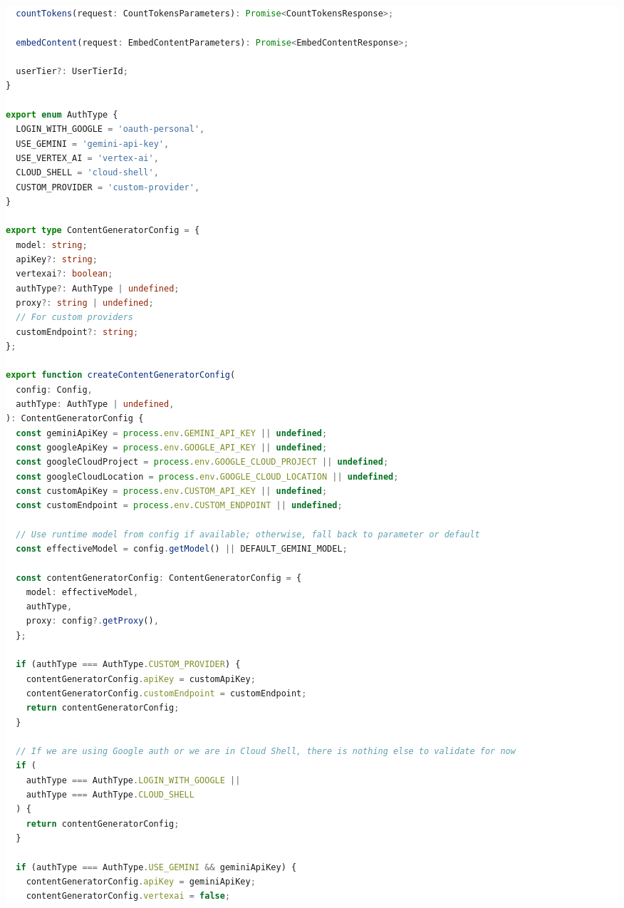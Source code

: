 ```typescript
  countTokens(request: CountTokensParameters): Promise<CountTokensResponse>;

  embedContent(request: EmbedContentParameters): Promise<EmbedContentResponse>;

  userTier?: UserTierId;
}

export enum AuthType {
  LOGIN_WITH_GOOGLE = 'oauth-personal',
  USE_GEMINI = 'gemini-api-key',
  USE_VERTEX_AI = 'vertex-ai',
  CLOUD_SHELL = 'cloud-shell',
  CUSTOM_PROVIDER = 'custom-provider',
}

export type ContentGeneratorConfig = {
  model: string;
  apiKey?: string;
  vertexai?: boolean;
  authType?: AuthType | undefined;
  proxy?: string | undefined;
  // For custom providers
  customEndpoint?: string;
};

export function createContentGeneratorConfig(
  config: Config,
  authType: AuthType | undefined,
): ContentGeneratorConfig {
  const geminiApiKey = process.env.GEMINI_API_KEY || undefined;
  const googleApiKey = process.env.GOOGLE_API_KEY || undefined;
  const googleCloudProject = process.env.GOOGLE_CLOUD_PROJECT || undefined;
  const googleCloudLocation = process.env.GOOGLE_CLOUD_LOCATION || undefined;
  const customApiKey = process.env.CUSTOM_API_KEY || undefined;
  const customEndpoint = process.env.CUSTOM_ENDPOINT || undefined;

  // Use runtime model from config if available; otherwise, fall back to parameter or default
  const effectiveModel = config.getModel() || DEFAULT_GEMINI_MODEL;

  const contentGeneratorConfig: ContentGeneratorConfig = {
    model: effectiveModel,
    authType,
    proxy: config?.getProxy(),
  };

  if (authType === AuthType.CUSTOM_PROVIDER) {
    contentGeneratorConfig.apiKey = customApiKey;
    contentGeneratorConfig.customEndpoint = customEndpoint;
    return contentGeneratorConfig;
  }

  // If we are using Google auth or we are in Cloud Shell, there is nothing else to validate for now
  if (
    authType === AuthType.LOGIN_WITH_GOOGLE ||
    authType === AuthType.CLOUD_SHELL
  ) {
    return contentGeneratorConfig;
  }

  if (authType === AuthType.USE_GEMINI && geminiApiKey) {
    contentGeneratorConfig.apiKey = geminiApiKey;
    contentGeneratorConfig.vertexai = false;
```